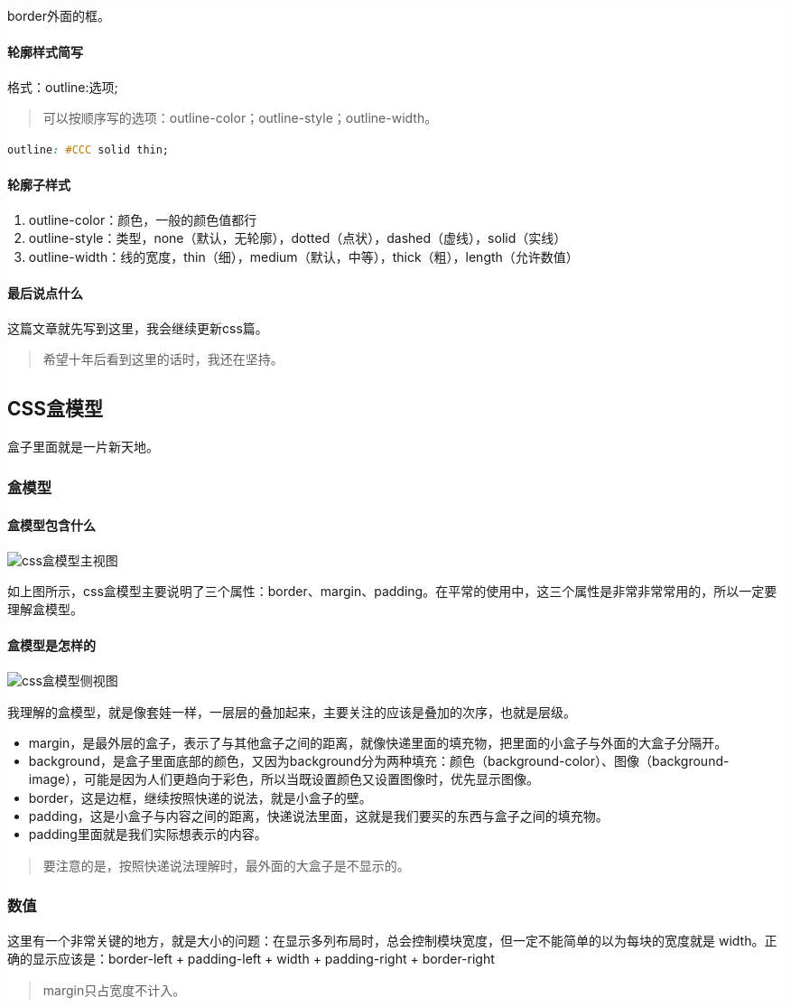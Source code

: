 border外面的框。

#### 轮廓样式简写

格式：outline:选项;

> 可以按顺序写的选项：outline-color；outline-style；outline-width。

```css
outline: #CCC solid thin;
```

#### 轮廓子样式

1. outline-color：颜色，一般的颜色值都行
2. outline-style：类型，none（默认，无轮廓），dotted（点状），dashed（虚线），solid（实线）
3. outline-width：线的宽度，thin（细），medium（默认，中等），thick（粗），length（允许数值）

#### 最后说点什么

这篇文章就先写到这里，我会继续更新css篇。

<blockquote class="blockquote-center">希望十年后看到这里的话时，我还在坚持。</blockquote>

## CSS盒模型

盒子里面就是一片新天地。

### 盒模型

#### 盒模型包含什么

![css盒模型主视图](http://odmo6x3ig.bkt.clouddn.com/16-9-23/51926324.jpg)

如上图所示，css盒模型主要说明了三个属性：border、margin、padding。在平常的使用中，这三个属性是非常非常常用的，所以一定要理解盒模型。

#### 盒模型是怎样的

![css盒模型侧视图](http://odmo6x3ig.bkt.clouddn.com/16-9-23/71745349.jpg)

我理解的盒模型，就是像套娃一样，一层层的叠加起来，主要关注的应该是叠加的次序，也就是层级。

- margin，是最外层的盒子，表示了与其他盒子之间的距离，就像快递里面的填充物，把里面的小盒子与外面的大盒子分隔开。
- background，是盒子里面底部的颜色，又因为background分为两种填充：颜色（background-color）、图像（background-image），可能是因为人们更趋向于彩色，所以当既设置颜色又设置图像时，优先显示图像。
- border，这是边框，继续按照快递的说法，就是小盒子的壁。
- padding，这是小盒子与内容之间的距离，快递说法里面，这就是我们要买的东西与盒子之间的填充物。
- padding里面就是我们实际想表示的内容。

 > 要注意的是，按照快递说法理解时，最外面的大盒子是不显示的。

### 数值

这里有一个非常关键的地方，就是大小的问题：在显示多列布局时，总会控制模块宽度，但一定不能简单的以为每块的宽度就是 width。正确的显示应该是：border-left + padding-left + width + padding-right + border-right
>margin只占宽度不计入。
